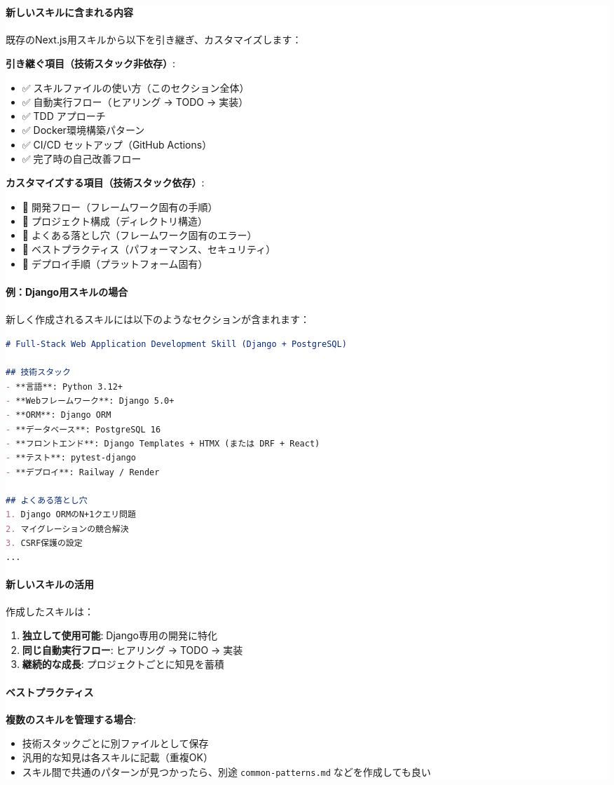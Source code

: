#### 新しいスキルに含まれる内容

既存のNext.js用スキルから以下を引き継ぎ、カスタマイズします：

**引き継ぐ項目（技術スタック非依存）**:
- ✅ スキルファイルの使い方（このセクション全体）
- ✅ 自動実行フロー（ヒアリング → TODO → 実装）
- ✅ TDD アプローチ
- ✅ Docker環境構築パターン
- ✅ CI/CD セットアップ（GitHub Actions）
- ✅ 完了時の自己改善フロー

**カスタマイズする項目（技術スタック依存）**:
- 🔄 開発フロー（フレームワーク固有の手順）
- 🔄 プロジェクト構成（ディレクトリ構造）
- 🔄 よくある落とし穴（フレームワーク固有のエラー）
- 🔄 ベストプラクティス（パフォーマンス、セキュリティ）
- 🔄 デプロイ手順（プラットフォーム固有）

#### 例：Django用スキルの場合

新しく作成されるスキルには以下のようなセクションが含まれます：

```markdown
# Full-Stack Web Application Development Skill (Django + PostgreSQL)

## 技術スタック
- **言語**: Python 3.12+
- **Webフレームワーク**: Django 5.0+
- **ORM**: Django ORM
- **データベース**: PostgreSQL 16
- **フロントエンド**: Django Templates + HTMX (または DRF + React)
- **テスト**: pytest-django
- **デプロイ**: Railway / Render

## よくある落とし穴
1. Django ORMのN+1クエリ問題
2. マイグレーションの競合解決
3. CSRF保護の設定
...
```

#### 新しいスキルの活用

作成したスキルは：
1. **独立して使用可能**: Django専用の開発に特化
2. **同じ自動実行フロー**: ヒアリング → TODO → 実装
3. **継続的な成長**: プロジェクトごとに知見を蓄積

#### ベストプラクティス

**複数のスキルを管理する場合**:
- 技術スタックごとに別ファイルとして保存
- 汎用的な知見は各スキルに記載（重複OK）
- スキル間で共通のパターンが見つかったら、別途 `common-patterns.md` などを作成しても良い
